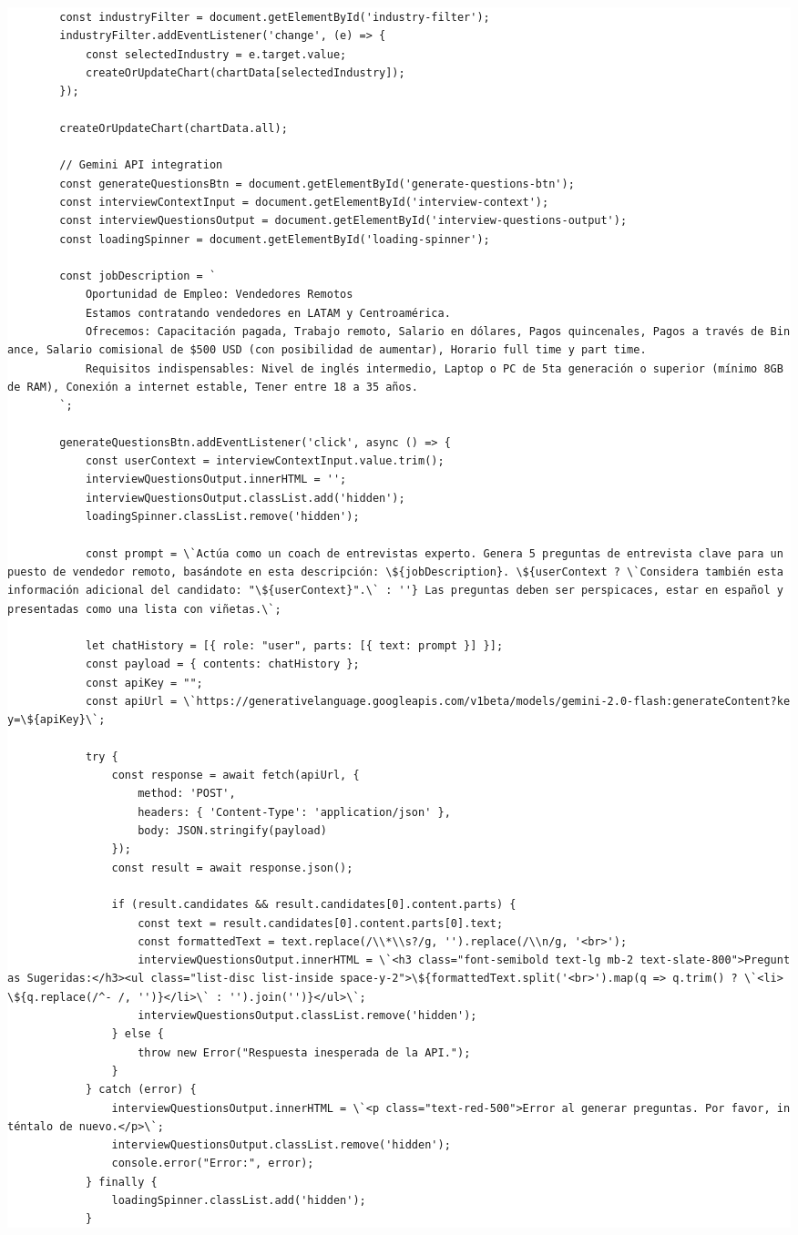             const industryFilter = document.getElementById('industry-filter');
            industryFilter.addEventListener('change', (e) => {
                const selectedIndustry = e.target.value;
                createOrUpdateChart(chartData[selectedIndustry]);
            });

            createOrUpdateChart(chartData.all);

            // Gemini API integration
            const generateQuestionsBtn = document.getElementById('generate-questions-btn');
            const interviewContextInput = document.getElementById('interview-context');
            const interviewQuestionsOutput = document.getElementById('interview-questions-output');
            const loadingSpinner = document.getElementById('loading-spinner');

            const jobDescription = `
                Oportunidad de Empleo: Vendedores Remotos
                Estamos contratando vendedores en LATAM y Centroamérica.
                Ofrecemos: Capacitación pagada, Trabajo remoto, Salario en dólares, Pagos quincenales, Pagos a través de Binance, Salario comisional de $500 USD (con posibilidad de aumentar), Horario full time y part time.
                Requisitos indispensables: Nivel de inglés intermedio, Laptop o PC de 5ta generación o superior (mínimo 8GB de RAM), Conexión a internet estable, Tener entre 18 a 35 años.
            `;

            generateQuestionsBtn.addEventListener('click', async () => {
                const userContext = interviewContextInput.value.trim();
                interviewQuestionsOutput.innerHTML = '';
                interviewQuestionsOutput.classList.add('hidden');
                loadingSpinner.classList.remove('hidden');

                const prompt = \`Actúa como un coach de entrevistas experto. Genera 5 preguntas de entrevista clave para un puesto de vendedor remoto, basándote en esta descripción: \${jobDescription}. \${userContext ? \`Considera también esta información adicional del candidato: "\${userContext}".\` : ''} Las preguntas deben ser perspicaces, estar en español y presentadas como una lista con viñetas.\`;

                let chatHistory = [{ role: "user", parts: [{ text: prompt }] }];
                const payload = { contents: chatHistory };
                const apiKey = "";
                const apiUrl = \`https://generativelanguage.googleapis.com/v1beta/models/gemini-2.0-flash:generateContent?key=\${apiKey}\`;

                try {
                    const response = await fetch(apiUrl, {
                        method: 'POST',
                        headers: { 'Content-Type': 'application/json' },
                        body: JSON.stringify(payload)
                    });
                    const result = await response.json();
                    
                    if (result.candidates && result.candidates[0].content.parts) {
                        const text = result.candidates[0].content.parts[0].text;
                        const formattedText = text.replace(/\\*\\s?/g, '').replace(/\\n/g, '<br>');
                        interviewQuestionsOutput.innerHTML = \`<h3 class="font-semibold text-lg mb-2 text-slate-800">Preguntas Sugeridas:</h3><ul class="list-disc list-inside space-y-2">\${formattedText.split('<br>').map(q => q.trim() ? \`<li>\${q.replace(/^- /, '')}</li>\` : '').join('')}</ul>\`;
                        interviewQuestionsOutput.classList.remove('hidden');
                    } else {
                        throw new Error("Respuesta inesperada de la API.");
                    }
                } catch (error) {
                    interviewQuestionsOutput.innerHTML = \`<p class="text-red-500">Error al generar preguntas. Por favor, inténtalo de nuevo.</p>\`;
                    interviewQuestionsOutput.classList.remove('hidden');
                    console.error("Error:", error);
                } finally {
                    loadingSpinner.classList.add('hidden');
                }